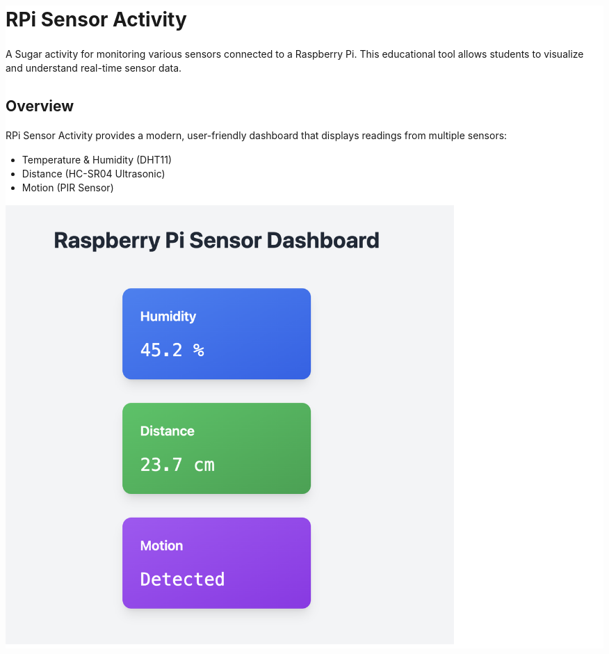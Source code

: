 # RPi Sensor Activity

A Sugar activity for monitoring various sensors connected to a Raspberry Pi. This educational tool allows students to visualize and understand real-time sensor data.

## Overview

RPi Sensor Activity provides a modern, user-friendly dashboard that displays readings from multiple sensors:
* Temperature & Humidity (DHT11)
* Distance (HC-SR04 Ultrasonic)
* Motion (PIR Sensor)

<img src="screenshots/image.png" width="75%" title="rpi Activity">

